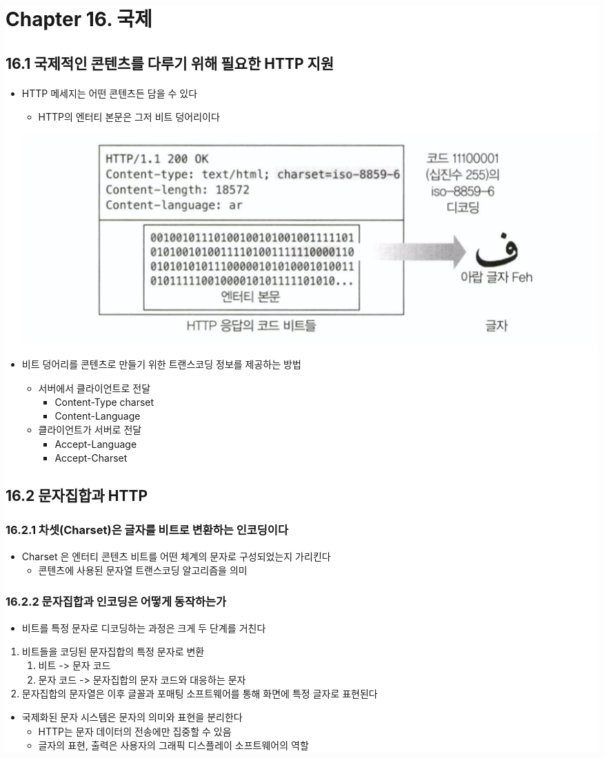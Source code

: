 # Chapter 16. 국제

## 16.1 국제적인 콘텐츠를 다루기 위해 필요한 HTTP 지원
* HTTP 메세지는 어떤 콘텐츠든 담을 수 있다
	* HTTP의 엔터티 본문은 그저 비트 덩어리이다
	
  ![internationalization_1.png](../../.gitbook/assets/internationalization_1.png)
  
* 비트 덩어리를 콘텐츠로 만들기 위한 트랜스코딩 정보를 제공하는 방법
	* 서버에서 클라이언트로 전달
		* Content-Type charset
		* Content-Language
	* 클라이언트가 서버로 전달
		* Accept-Language
		* Accept-Charset

## 16.2 문자집합과 HTTP
### 16.2.1 차셋(Charset)은 글자를 비트로 변환하는 인코딩이다
* Charset 은 엔터티 콘텐츠 비트를 어떤 체계의 문자로 구성되었는지 가리킨다
	* 콘텐츠에 사용된 문자열 트랜스코딩 알고리즘을 의미
### 16.2.2 문자집합과 인코딩은 어떻게 동작하는가
* 비트를 특정 문자로 디코딩하는 과정은 크게 두 단계를 거친다
1. 비트들을 코딩된 문자집합의 특정 문자로 변환
	1. 비트 -> 문자 코드 
	2. 문자 코드 -> 문자집합의 문자 코드와  대응하는 문자
2. 문자집합의 문자열은 이후 글꼴과 포매팅 소프트웨어를 통해 화면에 특정 글자로 표현된다
* 국제화된 문자 시스템은 문자의 의미와 표현을 분리한다
	* HTTP는 문자 데이터의 전송에만 집중할 수 있음
	* 글자의 표현, 출력은 사용자의 그래픽 디스플레이 소프트웨어의 역할
